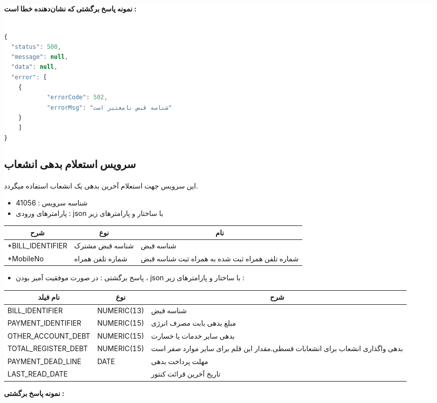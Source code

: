 
**نمونه پاسخ برگشتی که نشان‌دهنده خطا است :**
  
  
  ```javascript 

{
    "status": 500,
    "message": null,
    "data": null,
    "error": [
      {
              "errorCode": 502,
              "errorMsg": "شناسه قبض نامعتبر است"
      }
      ]
}
  
```
    
  

## سرویس استعلام بدهی انشعاب

 این سرویس جهت استعلام آخرین بدهی یک انشعاب استفاده میگردد.
 - شناسه سرویس : 41056
- پارامترهای ورودی : json با ساختار و پارامترهای زیر
  
  
|شرح|نوع|نام|
|----|-----|-----|
|*BILL_IDENTIFIER|شناسه قبض مشترک|شناسه قبض|
|*MobileNo|شماره تلفن همراه | شماره تلفن همراه ثبت شده به همراه ثبت شناسه قبض| 
  
  

- پاسخ برگشتی : در صورت موفقیت آمیز بودن ، json  با ساختار و پارامترهای زیر : 
  
  

|نام فیلد|نوع|شرح|
|------|-------|------|
|BILL_IDENTIFIER|NUMERIC(13)|شناسه قبض|
|PAYMENT_IDENTIFIER|NUMERIC(15)|مبلغ بدهی بابت مصرف انرژی |
|OTHER_ACCOUNT_DEBT|NUMERIC(15) |بدهی سایر خدمات یا خسارت|
|TOTAL_REGISTER_DEBT|NUMERIC(15)|بدهی واگذاری انشعاب برای انشعابات قسطی.مقدار این قلم برای سایر موارد صفر است|
|PAYMENT_DEAD_LINE|DATE|مهلت پرداخت بدهی|
|LAST_READ_DATE|| تاریخ آخرین قرائت کنتور |
  
  

**نمونه پاسخ برگشتی :**  

